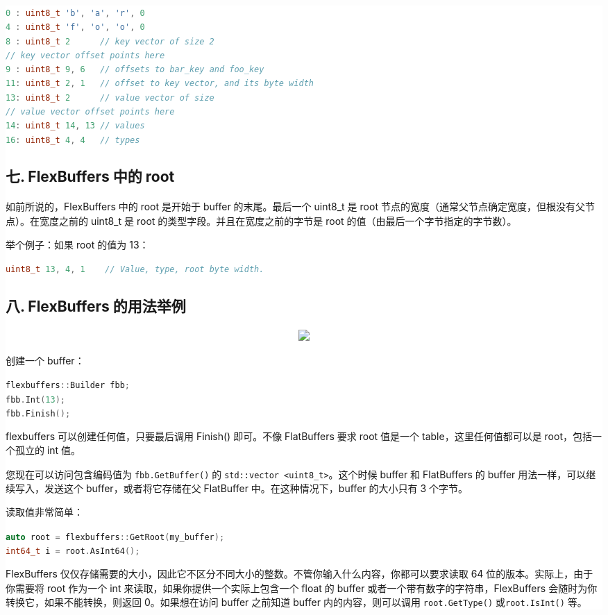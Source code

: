 ```c
0 : uint8_t 'b', 'a', 'r', 0
4 : uint8_t 'f', 'o', 'o', 0
8 : uint8_t 2      // key vector of size 2
// key vector offset points here
9 : uint8_t 9, 6   // offsets to bar_key and foo_key
11: uint8_t 2, 1   // offset to key vector, and its byte width
13: uint8_t 2      // value vector of size
// value vector offset points here
14: uint8_t 14, 13 // values
16: uint8_t 4, 4   // types
```


## 七. FlexBuffers 中的 root

如前所说的，FlexBuffers 中的 root 是开始于 buffer 的末尾。最后一个 uint8\_t 是 root 节点的宽度（通常父节点确定宽度，但根没有父节点）。在宽度之前的 uint8\_t 是 root 的类型字段。并且在宽度之前的字节是 root 的值（由最后一个字节指定的字节数）。

举个例子：如果 root 的值为 13：

```c
uint8_t 13, 4, 1    // Value, type, root byte width.
```




## 八. FlexBuffers 的用法举例

<p align='center'>
<img src='https://img.halfrost.com/Blog/ArticleImage/88_4.png'>
</p>


创建一个 buffer：

```c++
flexbuffers::Builder fbb;
fbb.Int(13);
fbb.Finish();
```

flexbuffers 可以创建任何值，只要最后调用 Finish() 即可。不像 FlatBuffers 要求 root 值是一个 table，这里任何值都可以是 root，包括一个孤立的 int 值。

您现在可以访问包含编码值为 `fbb.GetBuffer()` 的 `std::vector <uint8_t>`。这个时候 buffer 和 FlatBuffers 的 buffer 用法一样，可以继续写入，发送这个 buffer，或者将它存储在父 FlatBuffer 中。在这种情况下，buffer 的大小只有 3 个字节。

读取值非常简单：

```c++
auto root = flexbuffers::GetRoot(my_buffer);
int64_t i = root.AsInt64();
```

FlexBuffers 仅仅存储需要的大小，因此它不区分不同大小的整数。不管你输入什么内容，你都可以要求读取 64 位的版本。实际上，由于你需要将 root 作为一个 int 来读取，如果你提供一个实际上包含一个 float 的 buffer 或者一个带有数字的字符串，FlexBuffers 会随时为你转换它，如果不能转换，则返回 0。如果想在访问 buffer 之前知道 buffer 内的内容，则可以调用 `root.GetType()` 或`root.IsInt()` 等。
